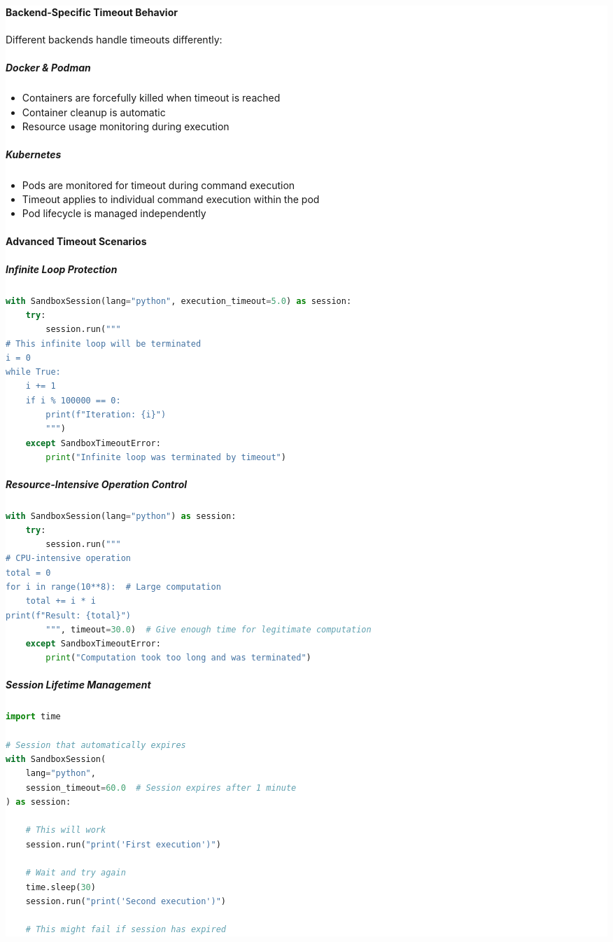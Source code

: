 #### Backend-Specific Timeout Behavior

Different backends handle timeouts differently:

##### Docker & Podman
- Containers are forcefully killed when timeout is reached
- Container cleanup is automatic
- Resource usage monitoring during execution

##### Kubernetes
- Pods are monitored for timeout during command execution
- Timeout applies to individual command execution within the pod
- Pod lifecycle is managed independently

#### Advanced Timeout Scenarios

##### Infinite Loop Protection
```python
with SandboxSession(lang="python", execution_timeout=5.0) as session:
    try:
        session.run("""
# This infinite loop will be terminated
i = 0
while True:
    i += 1
    if i % 100000 == 0:
        print(f"Iteration: {i}")
        """)
    except SandboxTimeoutError:
        print("Infinite loop was terminated by timeout")
```

##### Resource-Intensive Operation Control
```python
with SandboxSession(lang="python") as session:
    try:
        session.run("""
# CPU-intensive operation
total = 0
for i in range(10**8):  # Large computation
    total += i * i
print(f"Result: {total}")
        """, timeout=30.0)  # Give enough time for legitimate computation
    except SandboxTimeoutError:
        print("Computation took too long and was terminated")
```

##### Session Lifetime Management
```python
import time

# Session that automatically expires
with SandboxSession(
    lang="python",
    session_timeout=60.0  # Session expires after 1 minute
) as session:

    # This will work
    session.run("print('First execution')")

    # Wait and try again
    time.sleep(30)
    session.run("print('Second execution')")

    # This might fail if session has expired
```